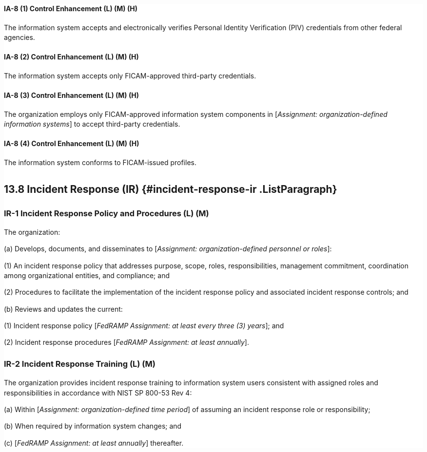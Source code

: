 #### IA-8 (1) Control Enhancement (L) (M) (H)

The information system accepts and electronically verifies Personal
Identity Verification (PIV) credentials from other federal agencies.

#### IA-8 (2) Control Enhancement (L) (M) (H)

The information system accepts only FICAM-approved third-party
credentials.

#### IA-8 (3) Control Enhancement (L) (M) (H)

The organization employs only FICAM-approved information system
components in \[*Assignment: organization-defined information systems*\]
to accept third-party credentials.

#### IA-8 (4) Control Enhancement (L) (M) (H)

The information system conforms to FICAM-issued profiles.

13.8 Incident Response (IR) {#incident-response-ir .ListParagraph}
---------------------------

### IR-1 Incident Response Policy and Procedures (L) (M)

The organization:

\(a) Develops, documents, and disseminates to \[*Assignment:
organization-defined personnel or roles*\]:

\(1) An incident response policy that addresses purpose, scope, roles,
responsibilities, management commitment, coordination among
organizational entities, and compliance; and

\(2) Procedures to facilitate the implementation of the incident response
policy and associated incident response controls; and

\(b) Reviews and updates the current:

\(1) Incident response policy \[*FedRAMP Assignment: at least every three
(3) years*\]; and

\(2) Incident response procedures \[*FedRAMP Assignment: at least
annually*\].

### IR-2 Incident Response Training (L) (M)

The organization provides incident response training to information
system users consistent with assigned roles and responsibilities in
accordance with NIST SP 800-53 Rev 4:

\(a) Within \[*Assignment: organization-defined time period*\] of
assuming an incident response role or responsibility;

\(b) When required by information system changes; and

\(c) \[*FedRAMP Assignment: at least annually*\] thereafter.
